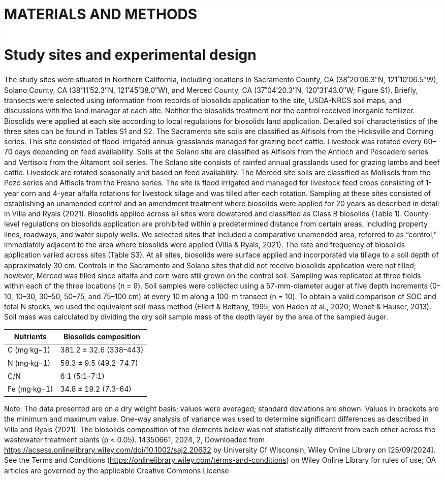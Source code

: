 # MATERIALS AND METHODS

# Study sites and experimental design

The study sites were situated in Northern California, including locations in Sacramento County, CA (38˚20′06.3″N, 121˚10′06.5″W), Solano County, CA (38˚11′52.3″N, 121˚45′38.0″W), and Merced County, CA (37˚04′20.3″N, 120˚31′43.0″W; Figure S1). Briefly, transects were selected using information from records of biosolids application to the site, USDA-NRCS soil maps, and discussions with the land manager at each site. Neither the biosolids treatment nor the control received inorganic fertilizer. Biosolids were applied at each site according to local regulations for biosolids land application. Detailed soil characteristics of the three sites can be found in Tables S1 and S2. The Sacramento site soils are classified as Alfisols from the Hicksville and Corning series. This site consisted of flood-irrigated annual grasslands managed for grazing beef cattle. Livestock was rotated every 60–70 days depending on feed availability. Soils at the Solano site are classified as Alfisols from the Antioch and Pescadero series and Vertisols from the Altamont soil series. The Solano site consists of rainfed annual grasslands used for grazing lambs and beef cattle. Livestock are rotated seasonally and based on feed availability. The Merced site soils are classified as Mollisols from the Pozo series and Alfisols from the Fresno series. The site is flood irrigated and managed for livestock feed crops consisting of 1-year corn and 4-year alfalfa rotations for livestock silage and was tilled after each rotation. Sampling at these sites consisted of establishing an unamended control and an amendment treatment where biosolids were applied for 20 years as described in detail in Villa and Ryals (2021). Biosolids applied across all sites were dewatered and classified as Class B biosolids (Table 1). County-level regulations on biosolids application are prohibited within a predetermined distance from certain areas, including property lines, roadways, and water supply wells. We selected sites that included a comparative unamended area, referred to as “control,” immediately adjacent to the area where biosolids were applied (Villa & Ryals, 2021). The rate and frequency of biosolids application varied across sites (Table S3). At all sites, biosolids were surface applied and incorporated via tillage to a soil depth of approximately 30 cm. Controls in the Sacramento and Solano sites that did not receive biosolids application were not tilled; however, Merced was tilled since alfalfa and corn were still grown on the control soil. Sampling was replicated at three fields within each of the three locations (n = 9). Soil samples were collected using a 57-mm-diameter auger at five depth increments (0–10, 10–30, 30–50, 50–75, and 75–100 cm) at every 10 m along a 100-m transect (n = 10). To obtain a valid comparison of SOC and total N stocks, we used the equivalent soil mass method (Ellert & Bettany, 1995; von Haden et al., 2020; Wendt & Hauser, 2013). Soil mass was calculated by dividing the dry soil sample mass of the depth layer by the area of the sampled auger.

|Nutrients|Biosolids composition|
|---|---|
|C (mg·kg−1)|381.2 ± 32.6 (338–443)|
|N (mg·kg−1)|58.3 ± 9.5 (49.2–74.7)|
|C/N|6:1 (5:1–7:1)|
|Fe (mg·kg−1)|34.8 ± 19.2 (7.3–64)|

Note: The data presented are on a dry weight basis; values were averaged; standard deviations are shown. Values in brackets are the minimum and maximum value. One-way analysis of variance was used to determine significant differences as described in Villa and Ryals (2021). The biosolids composition of the elements below was not statistically different from each other across the wastewater treatment plants (p &lt; 0.05).
14350661, 2024, 2, Downloaded from https://acsess.onlinelibrary.wiley.com/doi/10.1002/saj2.20632 by University Of Wisconsin, Wiley Online Library on [25/09/2024]. See the Terms and Conditions (https://onlinelibrary.wiley.com/terms-and-conditions) on Wiley Online Library for rules of use; OA articles are governed by the applicable Creative Commons License
